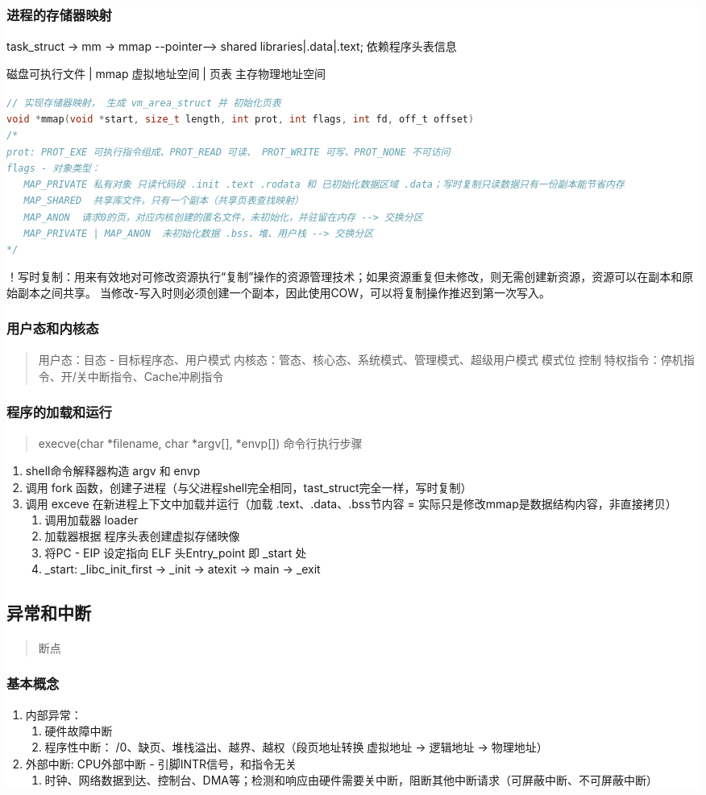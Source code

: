 ### 进程的存储器映射
task_struct -> mm -> mmap --pointer--> shared libraries|.data|.text; 依赖程序头表信息

磁盘可执行文件
   | mmap
虚拟地址空间
   | 页表
主存物理地址空间

```c
// 实现存储器映射， 生成 vm_area_struct 并 初始化页表
void *mmap(void *start, size_t length, int prot, int flags, int fd, off_t offset)
/*
prot: PROT_EXE 可执行指令组成、PROT_READ 可读、 PROT_WRITE 可写、PROT_NONE 不可访问
flags - 对象类型：
   MAP_PRIVATE 私有对象 只读代码段 .init .text .rodata 和 已初始化数据区域 .data；写时复制只读数据只有一份副本能节省内存
   MAP_SHARED  共享库文件，只有一个副本（共享页表查找映射）
   MAP_ANON  请求0的页，对应内核创建的匿名文件，未初始化，并驻留在内存 --> 交换分区
   MAP_PRIVATE | MAP_ANON  未初始化数据 .bss、堆、用户栈 --> 交换分区
*/

```

！写时复制：用来有效地对可修改资源执行“复制”操作的资源管理技术；如果资源重复但未修改，则无需创建新资源，资源可以在副本和原始副本之间共享。 当修改-写入时则必须创建一个副本，因此使用COW，可以将复制操作推迟到第一次写入。

### 用户态和内核态
> 用户态：目态 - 目标程序态、用户模式
> 内核态：管态、核心态、系统模式、管理模式、超级用户模式
模式位 控制
特权指令：停机指令、开/关中断指令、Cache冲刷指令

### 程序的加载和运行
> execve(char *filename, char *argv[], *envp[])
命令行执行步骤
1. shell命令解释器构造 argv 和 envp
2. 调用 fork 函数，创建子进程（与父进程shell完全相同，tast_struct完全一样，写时复制）
3. 调用 exceve 在新进程上下文中加载并运行（加载 .text、.data、.bss节内容 = 实际只是修改mmap是数据结构内容，非直接拷贝）
   1. 调用加载器 loader
   2. 加载器根据 程序头表创建虚拟存储映像
   3. 将PC - EIP 设定指向 ELF 头Entry_point 即 _start 处
   4. _start: _libc_init_first -> _init -> atexit -> main -> _exit

## 异常和中断
> 断点

### 基本概念

1. 内部异常：
   1. 硬件故障中断
   2. 程序性中断： /0、缺页、堆栈溢出、越界、越权（段页地址转换 虚拟地址 -> 逻辑地址 -> 物理地址）
2. 外部中断: CPU外部中断 - 引脚INTR信号，和指令无关
   1. 时钟、网络数据到达、控制台、DMA等；检测和响应由硬件需要关中断，阻断其他中断请求（可屏蔽中断、不可屏蔽中断）
